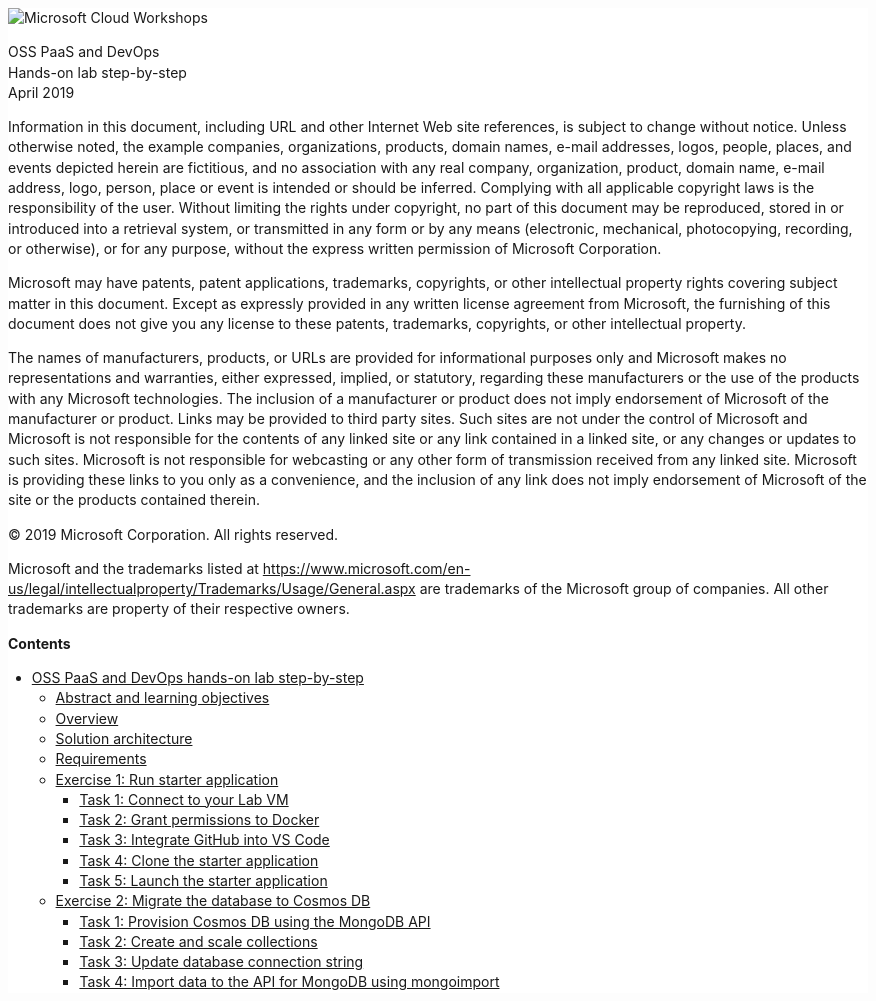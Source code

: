 ![Microsoft Cloud Workshops](https://github.com/Microsoft/MCW-Template-Cloud-Workshop/raw/master/Media/ms-cloud-workshop.png "Microsoft Cloud Workshops kha")

<div class="MCWHeader1">
OSS PaaS and DevOps
</div>

<div class="MCWHeader2">
Hands-on lab step-by-step
</div>

<div class="MCWHeader3">
April 2019
</div>

Information in this document, including URL and other Internet Web site references, is subject to change without notice. Unless otherwise noted, the example companies, organizations, products, domain names, e-mail addresses, logos, people, places, and events depicted herein are fictitious, and no association with any real company, organization, product, domain name, e-mail address, logo, person, place or event is intended or should be inferred. Complying with all applicable copyright laws is the responsibility of the user. Without limiting the rights under copyright, no part of this document may be reproduced, stored in or introduced into a retrieval system, or transmitted in any form or by any means (electronic, mechanical, photocopying, recording, or otherwise), or for any purpose, without the express written permission of Microsoft Corporation.

Microsoft may have patents, patent applications, trademarks, copyrights, or other intellectual property rights covering subject matter in this document. Except as expressly provided in any written license agreement from Microsoft, the furnishing of this document does not give you any license to these patents, trademarks, copyrights, or other intellectual property.

The names of manufacturers, products, or URLs are provided for informational purposes only and Microsoft makes no representations and warranties, either expressed, implied, or statutory, regarding these manufacturers or the use of the products with any Microsoft technologies. The inclusion of a manufacturer or product does not imply endorsement of Microsoft of the manufacturer or product. Links may be provided to third party sites. Such sites are not under the control of Microsoft and Microsoft is not responsible for the contents of any linked site or any link contained in a linked site, or any changes or updates to such sites. Microsoft is not responsible for webcasting or any other form of transmission received from any linked site. Microsoft is providing these links to you only as a convenience, and the inclusion of any link does not imply endorsement of Microsoft of the site or the products contained therein.

© 2019 Microsoft Corporation. All rights reserved.

Microsoft and the trademarks listed at <https://www.microsoft.com/en-us/legal/intellectualproperty/Trademarks/Usage/General.aspx> are trademarks of the Microsoft group of companies. All other trademarks are property of their respective owners.

**Contents**

- [OSS PaaS and DevOps hands-on lab step-by-step](#OSS-PaaS-and-DevOps-hands-on-lab-step-by-step)
  - [Abstract and learning objectives](#Abstract-and-learning-objectives)
  - [Overview](#Overview)
  - [Solution architecture](#Solution-architecture)
  - [Requirements](#Requirements)
  - [Exercise 1: Run starter application](#Exercise-1-Run-starter-application)
    - [Task 1: Connect to your Lab VM](#Task-1-Connect-to-your-Lab-VM)
    - [Task 2: Grant permissions to Docker](#Task-2-Grant-permissions-to-Docker)
    - [Task 3: Integrate GitHub into VS Code](#Task-3-Integrate-GitHub-into-VS-Code)
    - [Task 4: Clone the starter application](#Task-4-Clone-the-starter-application)
    - [Task 5: Launch the starter application](#Task-5-Launch-the-starter-application)
  - [Exercise 2: Migrate the database to Cosmos DB](#Exercise-2-Migrate-the-database-to-Cosmos-DB)
    - [Task 1: Provision Cosmos DB using the MongoDB API](#Task-1-Provision-Cosmos-DB-using-the-MongoDB-API)
    - [Task 2: Create and scale collections](#Task-2-Create-and-scale-collections)
    - [Task 3: Update database connection string](#Task-3-Update-database-connection-string)
    - [Task 4: Import data to the API for MongoDB using mongoimport](#Task-4-Import-data-to-the-API-for-MongoDB-using-mongoimport)